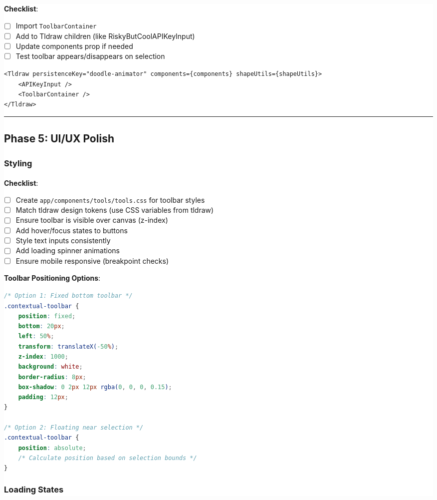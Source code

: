 **Checklist**:

- [ ] Import `ToolbarContainer`
- [ ] Add to Tldraw children (like RiskyButCoolAPIKeyInput)
- [ ] Update components prop if needed
- [ ] Test toolbar appears/disappears on selection

```tsx
<Tldraw persistenceKey="doodle-animator" components={components} shapeUtils={shapeUtils}>
	<APIKeyInput />
	<ToolbarContainer />
</Tldraw>
```

---

## Phase 5: UI/UX Polish

### Styling

**Checklist**:

- [ ] Create `app/components/tools/tools.css` for toolbar styles
- [ ] Match tldraw design tokens (use CSS variables from tldraw)
- [ ] Ensure toolbar is visible over canvas (z-index)
- [ ] Add hover/focus states to buttons
- [ ] Style text inputs consistently
- [ ] Add loading spinner animations
- [ ] Ensure mobile responsive (breakpoint checks)

**Toolbar Positioning Options**:

```css
/* Option 1: Fixed bottom toolbar */
.contextual-toolbar {
	position: fixed;
	bottom: 20px;
	left: 50%;
	transform: translateX(-50%);
	z-index: 1000;
	background: white;
	border-radius: 8px;
	box-shadow: 0 2px 12px rgba(0, 0, 0, 0.15);
	padding: 12px;
}

/* Option 2: Floating near selection */
.contextual-toolbar {
	position: absolute;
	/* Calculate position based on selection bounds */
}
```

### Loading States
